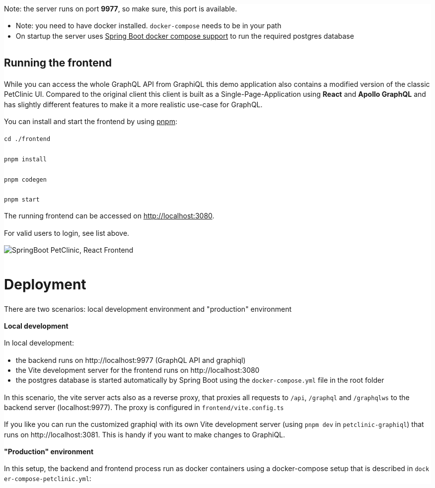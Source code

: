 Note: the server runs on port **9977**, so make sure, this port is available.

- Note: you need to have docker installed. `docker-compose` needs to be in your path
- On startup the server uses [Spring Boot docker compose support](https://docs.spring.io/spring-boot/docs/current/reference/htmlsingle/#features.docker-compose) to run the required postgres database

## Running the frontend

While you can access the whole GraphQL API from GraphiQL this demo application also
contains a modified version of the classic PetClinic UI. Compared to the original
client this client is built as a Single-Page-Application using **React** and **Apollo GraphQL**
and has slightly different features to make it a more realistic use-case for GraphQL.

You can install and start the frontend by using [pnpm](https://pnpm.io/):

```
cd ./frontend

pnpm install

pnpm codegen

pnpm start
```

The running frontend can be accessed on [http://localhost:3080](http://localhost:3080).

For valid users to login, see list above.

![SpringBoot PetClinic, React Frontend](petclinic-ui.png)

# Deployment

There are two scenarios: local development environment and "production" environment

**Local development**

In local development:

- the backend runs on http://localhost:9977 (GraphQL API and graphiql)
- the Vite development server for the frontend runs on http://localhost:3080
- the postgres database is started automatically by Spring Boot using the `docker-compose.yml` file in the root folder

In this scenario, the vite server acts also as a reverse proxy, that proxies all requests to `/api`, `/graphql` and `/graphqlws` to the backend server (localhost:9977). The proxy is configured in `frontend/vite.config.ts`

If you like you can run the customized graphiql with its own Vite development server (using `pnpm dev` in `petclinic-graphiql`) that runs on http://localhost:3081. 
This is handy if you want to make changes to GraphiQL. 

**"Production" environment**

In this setup, the backend and frontend process run as docker containers using a docker-compose setup that is described in `docker-compose-petclinic.yml`:
